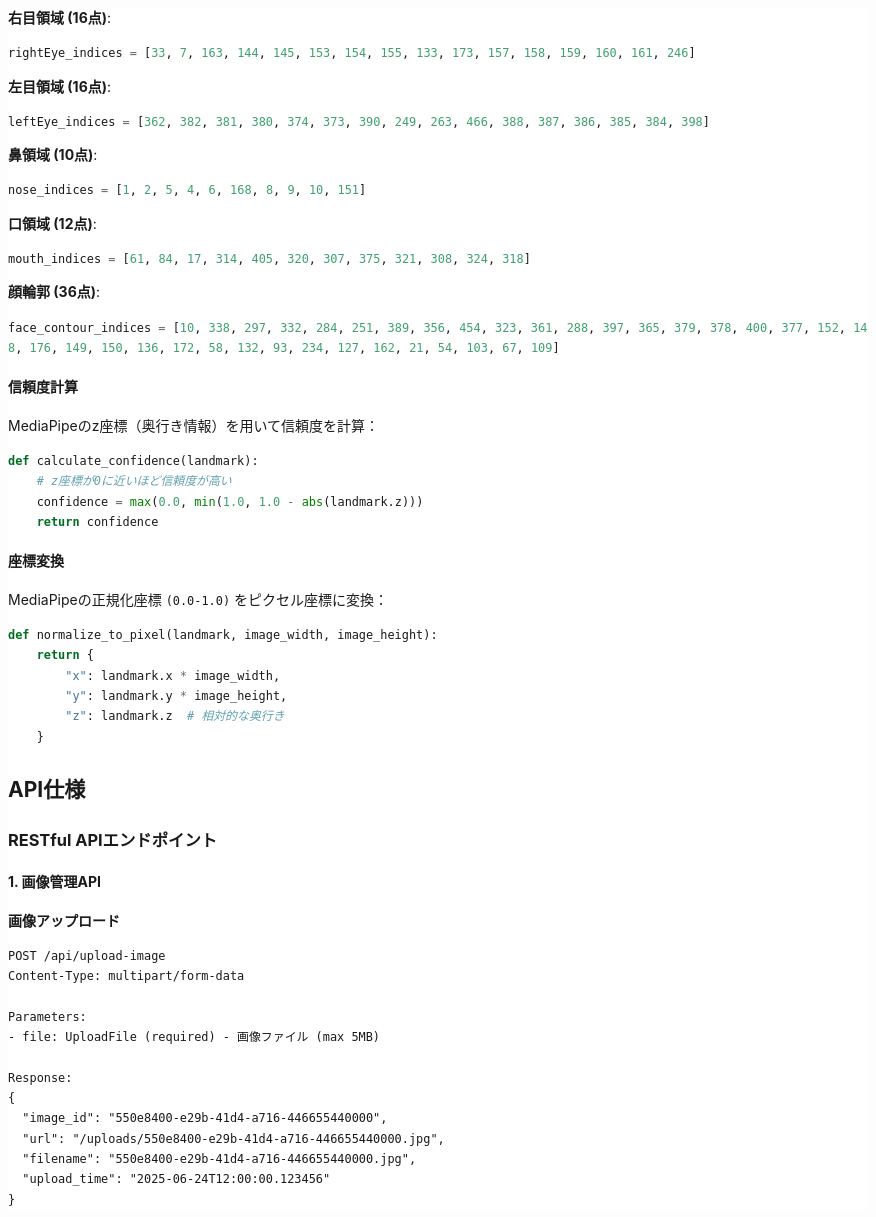 **右目領域 (16点)**:
```python
rightEye_indices = [33, 7, 163, 144, 145, 153, 154, 155, 133, 173, 157, 158, 159, 160, 161, 246]
```

**左目領域 (16点)**:
```python
leftEye_indices = [362, 382, 381, 380, 374, 373, 390, 249, 263, 466, 388, 387, 386, 385, 384, 398]
```

**鼻領域 (10点)**:
```python
nose_indices = [1, 2, 5, 4, 6, 168, 8, 9, 10, 151]
```

**口領域 (12点)**:
```python
mouth_indices = [61, 84, 17, 314, 405, 320, 307, 375, 321, 308, 324, 318]
```

**顔輪郭 (36点)**:
```python
face_contour_indices = [10, 338, 297, 332, 284, 251, 389, 356, 454, 323, 361, 288, 397, 365, 379, 378, 400, 377, 152, 148, 176, 149, 150, 136, 172, 58, 132, 93, 234, 127, 162, 21, 54, 103, 67, 109]
```

#### 信頼度計算
MediaPipeのz座標（奥行き情報）を用いて信頼度を計算：
```python
def calculate_confidence(landmark):
    # z座標が0に近いほど信頼度が高い
    confidence = max(0.0, min(1.0, 1.0 - abs(landmark.z)))
    return confidence
```

#### 座標変換
MediaPipeの正規化座標 `(0.0-1.0)` をピクセル座標に変換：
```python
def normalize_to_pixel(landmark, image_width, image_height):
    return {
        "x": landmark.x * image_width,
        "y": landmark.y * image_height,
        "z": landmark.z  # 相対的な奥行き
    }
```

## API仕様

### RESTful APIエンドポイント

#### 1. 画像管理API

**画像アップロード**
```http
POST /api/upload-image
Content-Type: multipart/form-data

Parameters:
- file: UploadFile (required) - 画像ファイル (max 5MB)

Response:
{
  "image_id": "550e8400-e29b-41d4-a716-446655440000",
  "url": "/uploads/550e8400-e29b-41d4-a716-446655440000.jpg",
  "filename": "550e8400-e29b-41d4-a716-446655440000.jpg",
  "upload_time": "2025-06-24T12:00:00.123456"
}

```